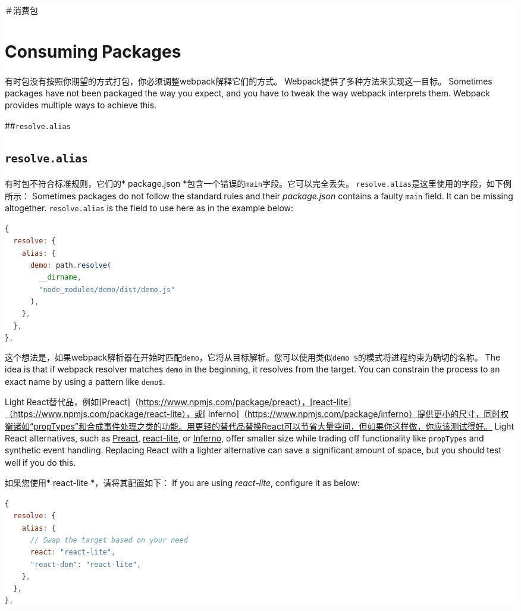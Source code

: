 ＃消费包
# Consuming Packages

有时包没有按照你期望的方式打包，你必须调整webpack解释它们的方式。 Webpack提供了多种方法来实现这一目标。
Sometimes packages have not been packaged the way you expect, and you have to tweak the way webpack interprets them. Webpack provides multiple ways to achieve this.

##`resolve.alias`
## `resolve.alias`

有时包不符合标准规则，它们的* package.json *包含一个错误的`main`字段。它可以完全丢失。 `resolve.alias`是这里使用的字段，如下例所示：
Sometimes packages do not follow the standard rules and their *package.json* contains a faulty `main` field. It can be missing altogether. `resolve.alias` is the field to use here as in the example below:

```javascript
{
  resolve: {
    alias: {
      demo: path.resolve(
        __dirname,
        "node_modules/demo/dist/demo.js"
      ),
    },
  },
},
```

这个想法是，如果webpack解析器在开始时匹配`demo`，它将从目标解析。您可以使用类似`demo $`的模式将进程约束为确切的名称。
The idea is that if webpack resolver matches `demo` in the beginning, it resolves from the target. You can constrain the process to an exact name by using a pattern like `demo$`.

Light React替代品，例如[Preact]（https://www.npmjs.com/package/preact），[react-lite]（https://www.npmjs.com/package/react-lite），或[ Inferno]（https://www.npmjs.com/package/inferno）提供更小的尺寸，同时权衡诸如“propTypes”和合成事件处理之类的功能。用更轻的替代品替换React可以节省大量空间，但如果你这样做，你应该测试得好。
Light React alternatives, such as [Preact](https://www.npmjs.com/package/preact), [react-lite](https://www.npmjs.com/package/react-lite), or [Inferno](https://www.npmjs.com/package/inferno), offer smaller size while trading off functionality like `propTypes` and synthetic event handling. Replacing React with a lighter alternative can save a significant amount of space, but you should test well if you do this.

如果您使用* react-lite *，请将其配置如下：
If you are using *react-lite*, configure it as below:

```javascript
{
  resolve: {
    alias: {
      // Swap the target based on your need
      react: "react-lite",
      "react-dom": "react-lite",
    },
  },
},
```
